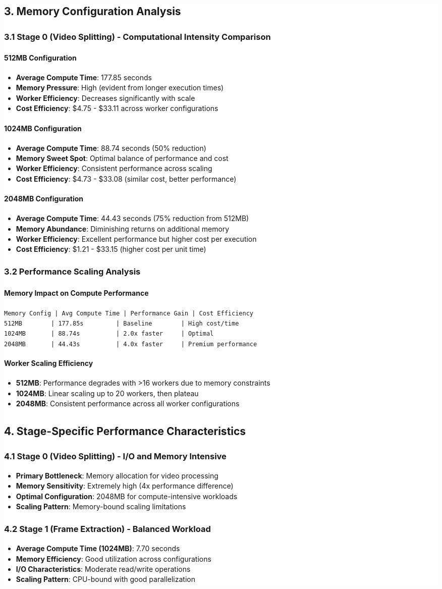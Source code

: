 ## 3. Memory Configuration Analysis

### 3.1 Stage 0 (Video Splitting) - Computational Intensity Comparison

#### 512MB Configuration
- **Average Compute Time**: 177.85 seconds
- **Memory Pressure**: High (evident from longer execution times)
- **Worker Efficiency**: Decreases significantly with scale
- **Cost Efficiency**: $4.75 - $33.11 across worker configurations

#### 1024MB Configuration  
- **Average Compute Time**: 88.74 seconds (50% reduction)
- **Memory Sweet Spot**: Optimal balance of performance and cost
- **Worker Efficiency**: Consistent performance across scaling
- **Cost Efficiency**: $4.73 - $33.08 (similar cost, better performance)

#### 2048MB Configuration
- **Average Compute Time**: 44.43 seconds (75% reduction from 512MB)
- **Memory Abundance**: Diminishing returns on additional memory
- **Worker Efficiency**: Excellent performance but higher cost per execution
- **Cost Efficiency**: $1.21 - $33.15 (higher cost per unit time)

### 3.2 Performance Scaling Analysis

#### Memory Impact on Compute Performance
```
Memory Config | Avg Compute Time | Performance Gain | Cost Efficiency
512MB        | 177.85s         | Baseline        | High cost/time
1024MB       | 88.74s          | 2.0x faster     | Optimal
2048MB       | 44.43s          | 4.0x faster     | Premium performance
```

#### Worker Scaling Efficiency
- **512MB**: Performance degrades with >16 workers due to memory constraints
- **1024MB**: Linear scaling up to 20 workers, then plateau
- **2048MB**: Consistent performance across all worker configurations

## 4. Stage-Specific Performance Characteristics

### 4.1 Stage 0 (Video Splitting) - I/O and Memory Intensive
- **Primary Bottleneck**: Memory allocation for video processing
- **Memory Sensitivity**: Extremely high (4x performance difference)
- **Optimal Configuration**: 2048MB for compute-intensive workloads
- **Scaling Pattern**: Memory-bound scaling limitations

### 4.2 Stage 1 (Frame Extraction) - Balanced Workload
- **Average Compute Time (1024MB)**: 7.70 seconds
- **Memory Efficiency**: Good utilization across configurations
- **I/O Characteristics**: Moderate read/write operations
- **Scaling Pattern**: CPU-bound with good parallelization

